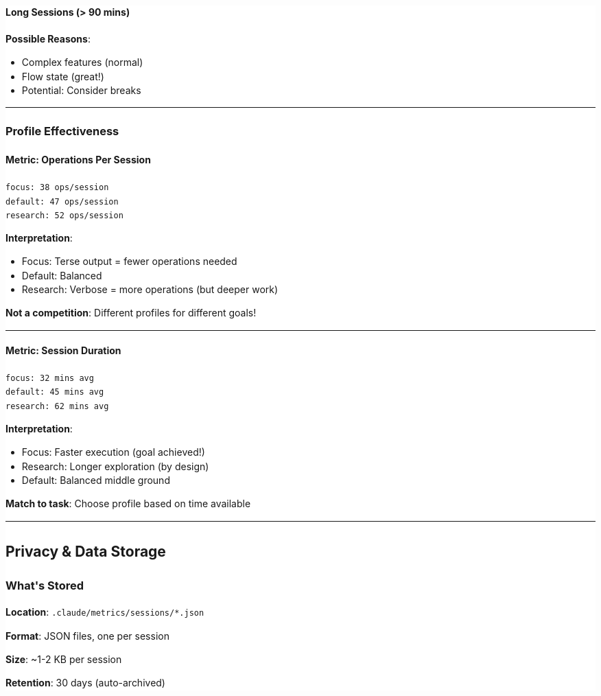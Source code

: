 
#### Long Sessions (> 90 mins)
**Possible Reasons**:
- Complex features (normal)
- Flow state (great!)
- Potential: Consider breaks

---

### Profile Effectiveness

#### Metric: Operations Per Session

```
focus: 38 ops/session
default: 47 ops/session
research: 52 ops/session
```

**Interpretation**:
- Focus: Terse output = fewer operations needed
- Default: Balanced
- Research: Verbose = more operations (but deeper work)

**Not a competition**: Different profiles for different goals!

---

#### Metric: Session Duration

```
focus: 32 mins avg
default: 45 mins avg
research: 62 mins avg
```

**Interpretation**:
- Focus: Faster execution (goal achieved!)
- Research: Longer exploration (by design)
- Default: Balanced middle ground

**Match to task**: Choose profile based on time available

---

## Privacy & Data Storage

### What's Stored

**Location**: `.claude/metrics/sessions/*.json`

**Format**: JSON files, one per session

**Size**: ~1-2 KB per session

**Retention**: 30 days (auto-archived)
